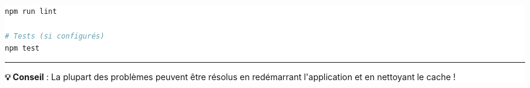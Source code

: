 ```bash
npm run lint

# Tests (si configurés)
npm test
```

---

**💡 Conseil** : La plupart des problèmes peuvent être résolus en redémarrant l'application et en nettoyant le cache ! 